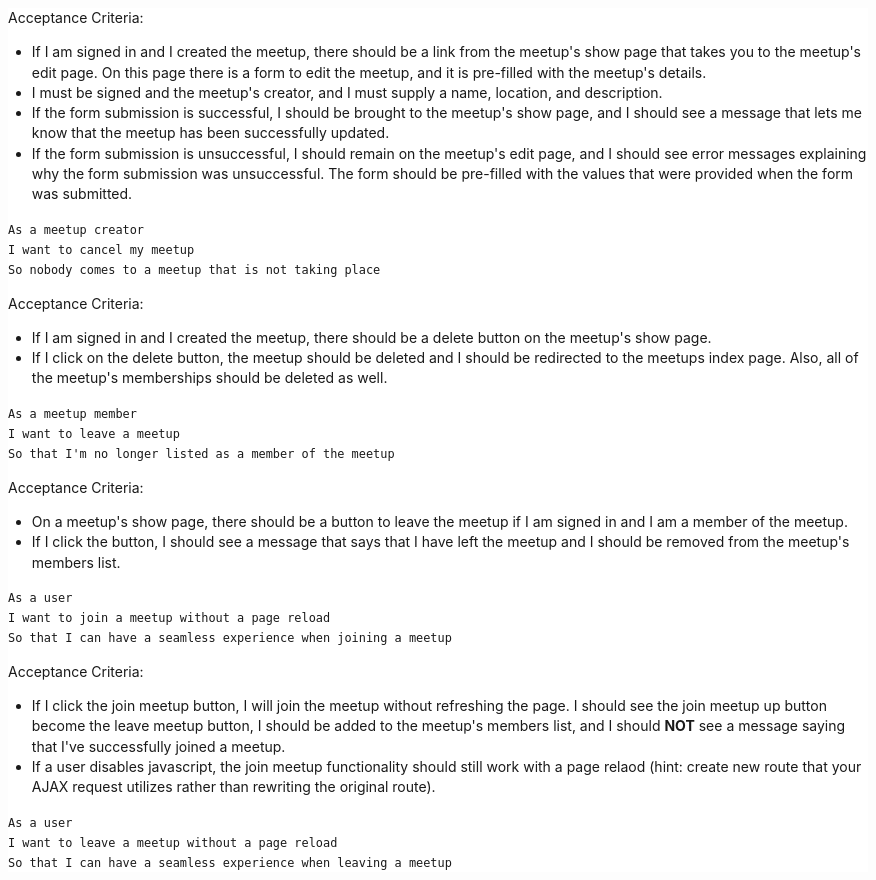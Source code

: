 Acceptance Criteria:

* If I am signed in and I created the meetup, there should be a link from the meetup's show page that takes you to the meetup's edit page. On this page there is a form to edit the meetup, and it is pre-filled with the meetup's details.
* I must be signed and the meetup's creator, and I must supply a name, location, and description.
* If the form submission is successful, I should be brought to the meetup's show page, and I should see a message that lets me know that the meetup has been successfully updated.
* If the form submission is unsuccessful, I should remain on the meetup's edit page, and I should see error messages explaining why the form submission was unsuccessful. The form should be pre-filled with the values that were provided when the form was submitted.

```no-highlight
As a meetup creator
I want to cancel my meetup
So nobody comes to a meetup that is not taking place
```

Acceptance Criteria:

* If I am signed in and I created the meetup, there should be a delete button on the meetup's show page.
* If I click on the delete button, the meetup should be deleted and I should be redirected to the meetups index page. Also, all of the meetup's memberships should be deleted as well.

```no-highlight
As a meetup member
I want to leave a meetup
So that I'm no longer listed as a member of the meetup
```

Acceptance Criteria:

* On a meetup's show page, there should be a button to leave the meetup if I am signed in and I am a member of the meetup.
* If I click the button, I should see a message that says that I have left the meetup and I should be removed from the meetup's members list.


```no-highlight
As a user
I want to join a meetup without a page reload
So that I can have a seamless experience when joining a meetup
```

Acceptance Criteria:

* If I click the join meetup button, I will join the meetup without refreshing the page. I should see the join meetup up button become the leave meetup button, I should be added to the meetup's members list, and I should **NOT** see a message saying that I've successfully joined a meetup.
* If a user disables javascript, the join meetup functionality should still work with a page relaod (hint: create new route that your AJAX request utilizes rather than rewriting the original route).

```no-highlight
As a user
I want to leave a meetup without a page reload
So that I can have a seamless experience when leaving a meetup
```
